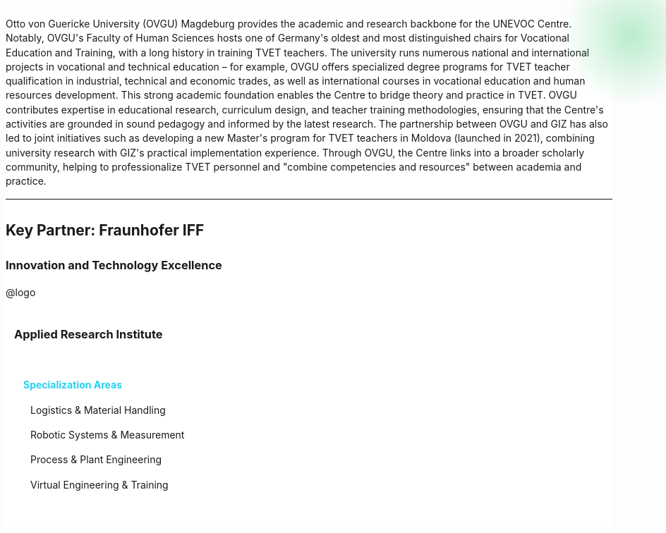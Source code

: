 Otto von Guericke University (OVGU) Magdeburg provides the academic and research backbone for the UNEVOC Centre. Notably, OVGU's Faculty of Human Sciences hosts one of Germany's oldest and most distinguished chairs for Vocational Education and Training, with a long history in training TVET teachers. The university runs numerous national and international projects in vocational and technical education – for example, OVGU offers specialized degree programs for TVET teacher qualification in industrial, technical and economic trades, as well as international courses in vocational education and human resources development. This strong academic foundation enables the Centre to bridge theory and practice in TVET. OVGU contributes expertise in educational research, curriculum design, and teacher training methodologies, ensuring that the Centre's activities are grounded in sound pedagogy and informed by the latest research. The partnership between OVGU and GIZ has also led to joint initiatives such as developing a new Master's program for TVET teachers in Moldova (launched in 2021), combining university research with GIZ's practical implementation experience. Through OVGU, the Centre links into a broader scholarly community, helping to professionalize TVET personnel and "combine competencies and resources" between academia and practice.

---

## Key Partner: Fraunhofer IFF
### Innovation and Technology Excellence

@logo



<div style="position: absolute; top: -50px; right: -50px; width: 200px; height: 200px; background: radial-gradient(circle, rgba(34,197,94,0.3) 0%, transparent 70%); border-radius: 50%;"></div>

<div style="display: grid; grid-template-columns: 1fr 1fr; gap: 40px; align-items: start;">

<div>

### <i class="fas fa-cogs" style="color: #22d3ee; margin-right: 12px;"></i>Applied Research Institute

<div style="background: rgba(255,255,255,0.1); padding: 25px; border-radius: 12px; margin: 25px 0; backdrop-filter: blur(10px);">
  <h4 style="margin: 0 0 15px 0; color: #22d3ee;">Specialization Areas</h4>
  <div style="display: grid; gap: 15px;">
    <div style="display: flex; align-items: center;">
      <i class="fas fa-truck" style="color: #fbbf24; margin-right: 10px;"></i>
      <span>Logistics &amp; Material Handling</span>
    </div>
    <div style="display: flex; align-items: center;">
      <i class="fas fa-robot" style="color: #f87171; margin-right: 10px;"></i>
      <span>Robotic Systems &amp; Measurement</span>
    </div>
    <div style="display: flex; align-items: center;">
      <i class="fas fa-industry" style="color: #a78bfa; margin-right: 10px;"></i>
      <span>Process &amp; Plant Engineering</span>
    </div>
    <div style="display: flex; align-items: center;">
      <i class="fas fa-vr-cardboard" style="color: #34d399; margin-right: 10px;"></i>
      <span>Virtual Engineering &amp; Training</span>
    </div>
  </div>
</div>
